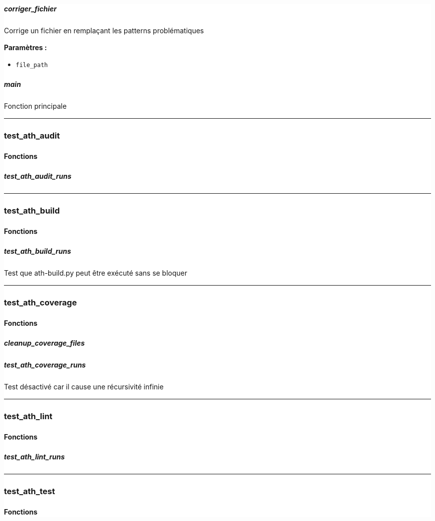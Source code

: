 ##### corriger_fichier

Corrige un fichier en remplaçant les patterns problématiques

**Paramètres :**

- `file_path`

##### main

Fonction principale

---

### test_ath_audit

#### Fonctions

##### test_ath_audit_runs

---

### test_ath_build

#### Fonctions

##### test_ath_build_runs

Test que ath-build.py peut être exécuté sans se bloquer

---

### test_ath_coverage

#### Fonctions

##### cleanup_coverage_files

##### test_ath_coverage_runs

Test désactivé car il cause une récursivité infinie

---

### test_ath_lint

#### Fonctions

##### test_ath_lint_runs

---

### test_ath_test

#### Fonctions
